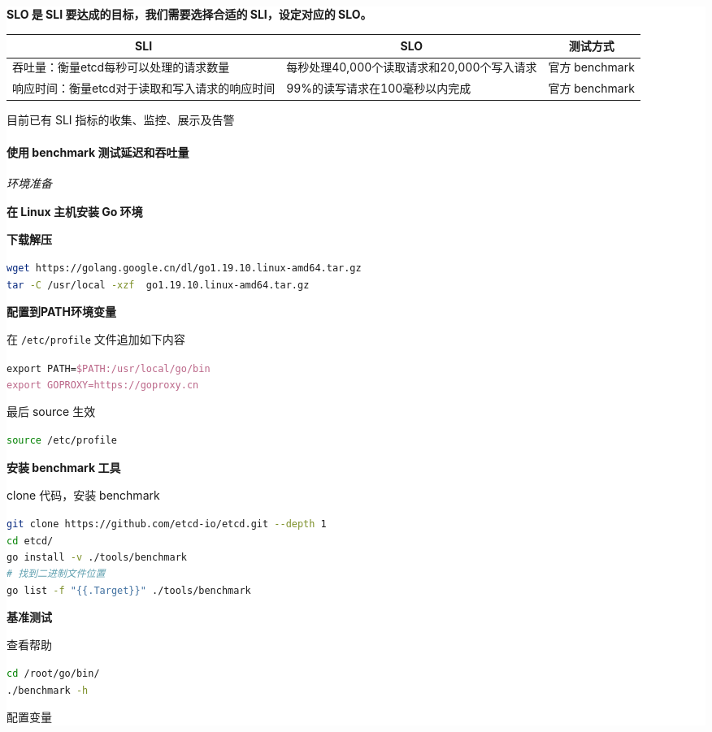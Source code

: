 **SLO 是 SLI 要达成的目标，我们需要选择合适的 SLI，设定对应的 SLO。**

| SLI                                            | SLO                                        | 测试方式       |
| ---------------------------------------------- | ------------------------------------------ | -------------- |
| 吞吐量：衡量etcd每秒可以处理的请求数量         | 每秒处理40,000个读取请求和20,000个写入请求 | 官方 benchmark |
| 响应时间：衡量etcd对于读取和写入请求的响应时间 | 99%的读写请求在100毫秒以内完成             | 官方 benchmark |

目前已有 SLI 指标的收集、监控、展示及告警

#### **使用 benchmark 测试延迟和吞吐量**

*环境准备*

**在 Linux 主机安装 Go 环境**

**下载解压**

```bash
wget https://golang.google.cn/dl/go1.19.10.linux-amd64.tar.gz
tar -C /usr/local -xzf  go1.19.10.linux-amd64.tar.gz
```

**配置到PATH环境变量**

在 `/etc/profile` 文件追加如下内容

```tex
export PATH=$PATH:/usr/local/go/bin
export GOPROXY=https://goproxy.cn
```

最后 source 生效

```bash
source /etc/profile
```

**安装 benchmark 工具**

clone 代码，安装 benchmark

```bash
git clone https://github.com/etcd-io/etcd.git --depth 1
cd etcd/
go install -v ./tools/benchmark
# 找到二进制文件位置
go list -f "{{.Target}}" ./tools/benchmark
```

**基准测试**

查看帮助

```bash
cd /root/go/bin/
./benchmark -h
```

配置变量
